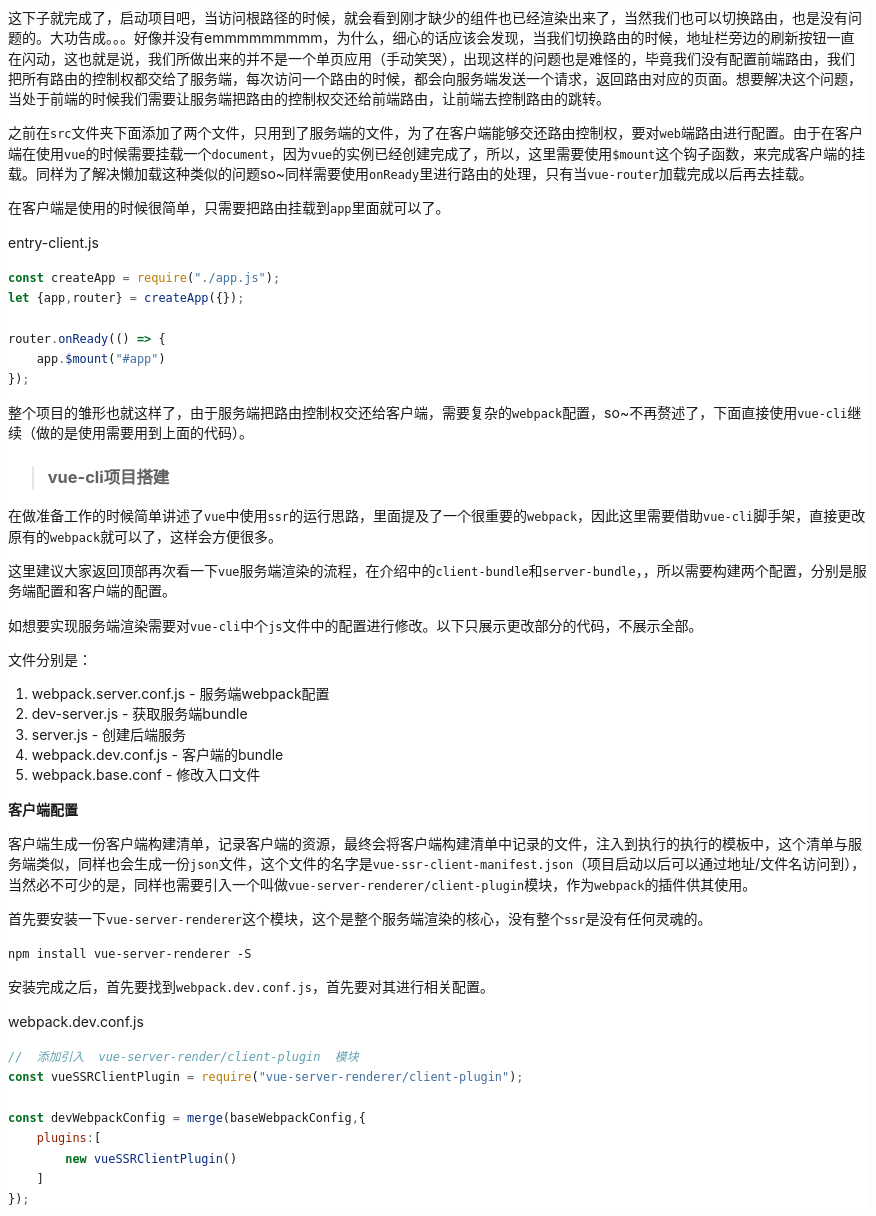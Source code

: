 这下子就完成了，启动项目吧，当访问根路径的时候，就会看到刚才缺少的组件也已经渲染出来了，当然我们也可以切换路由，也是没有问题的。大功告成。。。好像并没有emmmmmmmmm，为什么，细心的话应该会发现，当我们切换路由的时候，地址栏旁边的刷新按钮一直在闪动，这也就是说，我们所做出来的并不是一个单页应用（手动笑哭），出现这样的问题也是难怪的，毕竟我们没有配置前端路由，我们把所有路由的控制权都交给了服务端，每次访问一个路由的时候，都会向服务端发送一个请求，返回路由对应的页面。想要解决这个问题，当处于前端的时候我们需要让服务端把路由的控制权交还给前端路由，让前端去控制路由的跳转。

之前在`src`文件夹下面添加了两个文件，只用到了服务端的文件，为了在客户端能够交还路由控制权，要对`web`端路由进行配置。由于在客户端在使用`vue`的时候需要挂载一个`document`，因为`vue`的实例已经创建完成了，所以，这里需要使用`$mount`这个钩子函数，来完成客户端的挂载。同样为了解决懒加载这种类似的问题so~同样需要使用`onReady`里进行路由的处理，只有当`vue-router`加载完成以后再去挂载。

在客户端是使用的时候很简单，只需要把路由挂载到`app`里面就可以了。

entry-client.js

```JavaScript
const createApp = require("./app.js");
let {app,router} = createApp({});

router.onReady(() => {
    app.$mount("#app")
});
```

整个项目的雏形也就这样了，由于服务端把路由控制权交还给客户端，需要复杂的`webpack`配置，so~不再赘述了，下面直接使用`vue-cli`继续（做的是使用需要用到上面的代码）。

> ### vue-cli项目搭建

在做准备工作的时候简单讲述了`vue`中使用`ssr`的运行思路，里面提及了一个很重要的`webpack`，因此这里需要借助`vue-cli`脚手架，直接更改原有的`webpack`就可以了，这样会方便很多。

这里建议大家返回顶部再次看一下`vue`服务端渲染的流程，在介绍中的`client-bundle`和`server-bundle`，，所以需要构建两个配置，分别是服务端配置和客户端的配置。

如想要实现服务端渲染需要对`vue-cli`中个`js`文件中的配置进行修改。以下只展示更改部分的代码，不展示全部。

文件分别是：

1. webpack.server.conf.js - 服务端webpack配置
2. dev-server.js - 获取服务端bundle
3. server.js - 创建后端服务
4. webpack.dev.conf.js - 客户端的bundle
5. webpack.base.conf - 修改入口文件

**客户端配置**

客户端生成一份客户端构建清单，记录客户端的资源，最终会将客户端构建清单中记录的文件，注入到执行的执行的模板中，这个清单与服务端类似，同样也会生成一份`json`文件，这个文件的名字是`vue-ssr-client-manifest.json`（项目启动以后可以通过地址/文件名访问到），当然必不可少的是，同样也需要引入一个叫做`vue-server-renderer/client-plugin`模块，作为`webpack`的插件供其使用。

首先要安装一下`vue-server-renderer`这个模块，这个是整个服务端渲染的核心，没有整个`ssr`是没有任何灵魂的。

```
npm install vue-server-renderer -S
```

安装完成之后，首先要找到`webpack.dev.conf.js`，首先要对其进行相关配置。

webpack.dev.conf.js

```JavaScript
//  添加引入  vue-server-render/client-plugin  模块
const vueSSRClientPlugin = require("vue-server-renderer/client-plugin");

const devWebpackConfig = merge(baseWebpackConfig,{
    plugins:[
        new vueSSRClientPlugin()
    ] 
});
```
